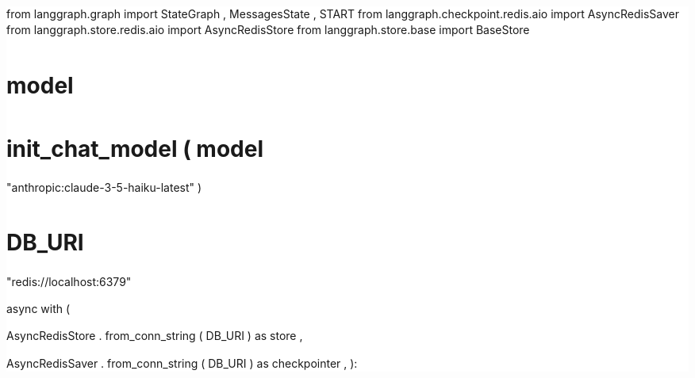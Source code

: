 from
langgraph.graph
import 
StateGraph
, 
MessagesState
, 
START
from
langgraph.checkpoint.redis.aio
import 
AsyncRedisSaver
from
langgraph.store.redis.aio
import 
AsyncRedisStore
from
langgraph.store.base
import 
BaseStore

model 
= 
init_chat_model
(
model
=
"anthropic:claude-3-5-haiku-latest"
)

DB_URI 
= 
"redis://localhost:6379"

async 
with 
(
    
AsyncRedisStore
.
from_conn_string
(
DB_URI
) 
as 
store
,
    
AsyncRedisSaver
.
from_conn_string
(
DB_URI
) 
as 
checkpointer
,
):
    